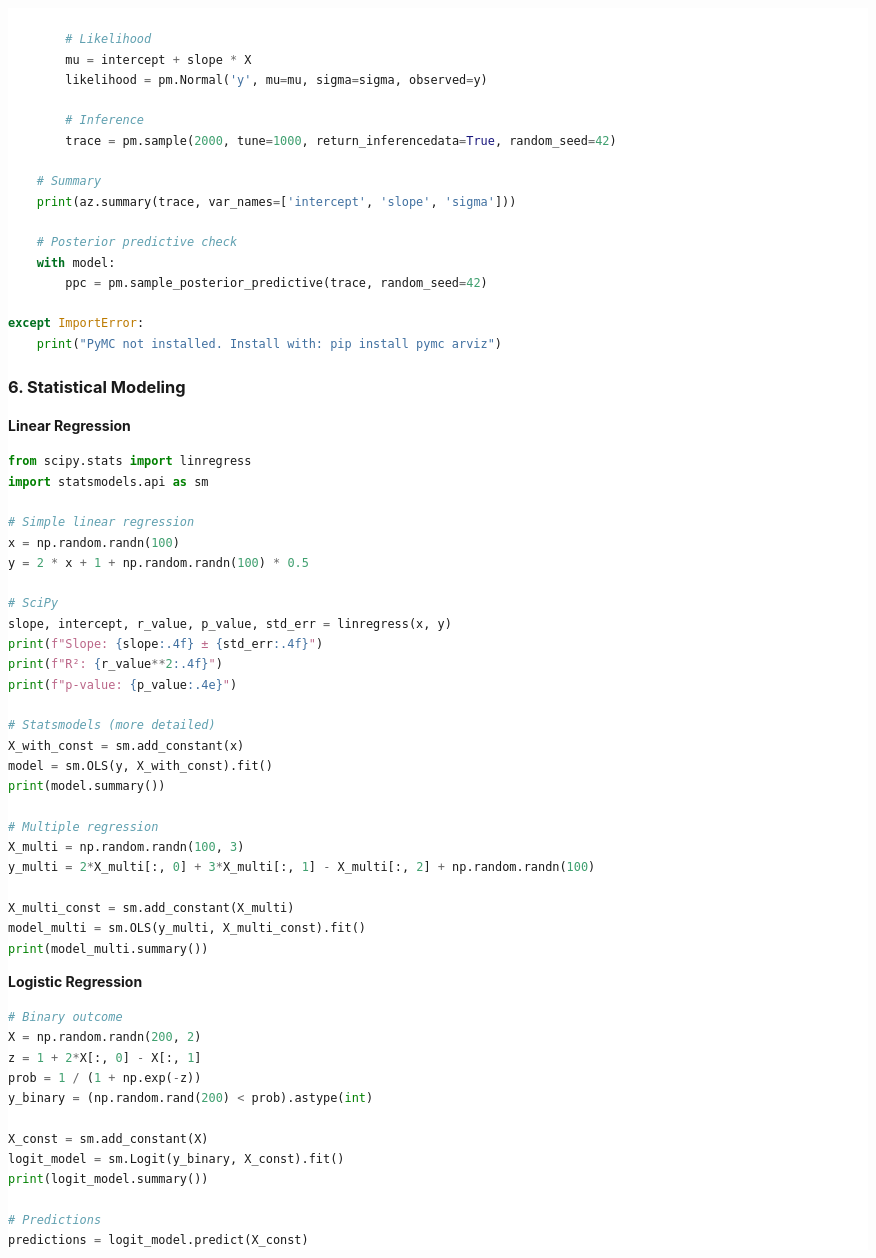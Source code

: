 ```python

        # Likelihood
        mu = intercept + slope * X
        likelihood = pm.Normal('y', mu=mu, sigma=sigma, observed=y)

        # Inference
        trace = pm.sample(2000, tune=1000, return_inferencedata=True, random_seed=42)

    # Summary
    print(az.summary(trace, var_names=['intercept', 'slope', 'sigma']))

    # Posterior predictive check
    with model:
        ppc = pm.sample_posterior_predictive(trace, random_seed=42)

except ImportError:
    print("PyMC not installed. Install with: pip install pymc arviz")
```

### 6. Statistical Modeling

**Linear Regression**
```python
from scipy.stats import linregress
import statsmodels.api as sm

# Simple linear regression
x = np.random.randn(100)
y = 2 * x + 1 + np.random.randn(100) * 0.5

# SciPy
slope, intercept, r_value, p_value, std_err = linregress(x, y)
print(f"Slope: {slope:.4f} ± {std_err:.4f}")
print(f"R²: {r_value**2:.4f}")
print(f"p-value: {p_value:.4e}")

# Statsmodels (more detailed)
X_with_const = sm.add_constant(x)
model = sm.OLS(y, X_with_const).fit()
print(model.summary())

# Multiple regression
X_multi = np.random.randn(100, 3)
y_multi = 2*X_multi[:, 0] + 3*X_multi[:, 1] - X_multi[:, 2] + np.random.randn(100)

X_multi_const = sm.add_constant(X_multi)
model_multi = sm.OLS(y_multi, X_multi_const).fit()
print(model_multi.summary())
```

**Logistic Regression**
```python
# Binary outcome
X = np.random.randn(200, 2)
z = 1 + 2*X[:, 0] - X[:, 1]
prob = 1 / (1 + np.exp(-z))
y_binary = (np.random.rand(200) < prob).astype(int)

X_const = sm.add_constant(X)
logit_model = sm.Logit(y_binary, X_const).fit()
print(logit_model.summary())

# Predictions
predictions = logit_model.predict(X_const)
```